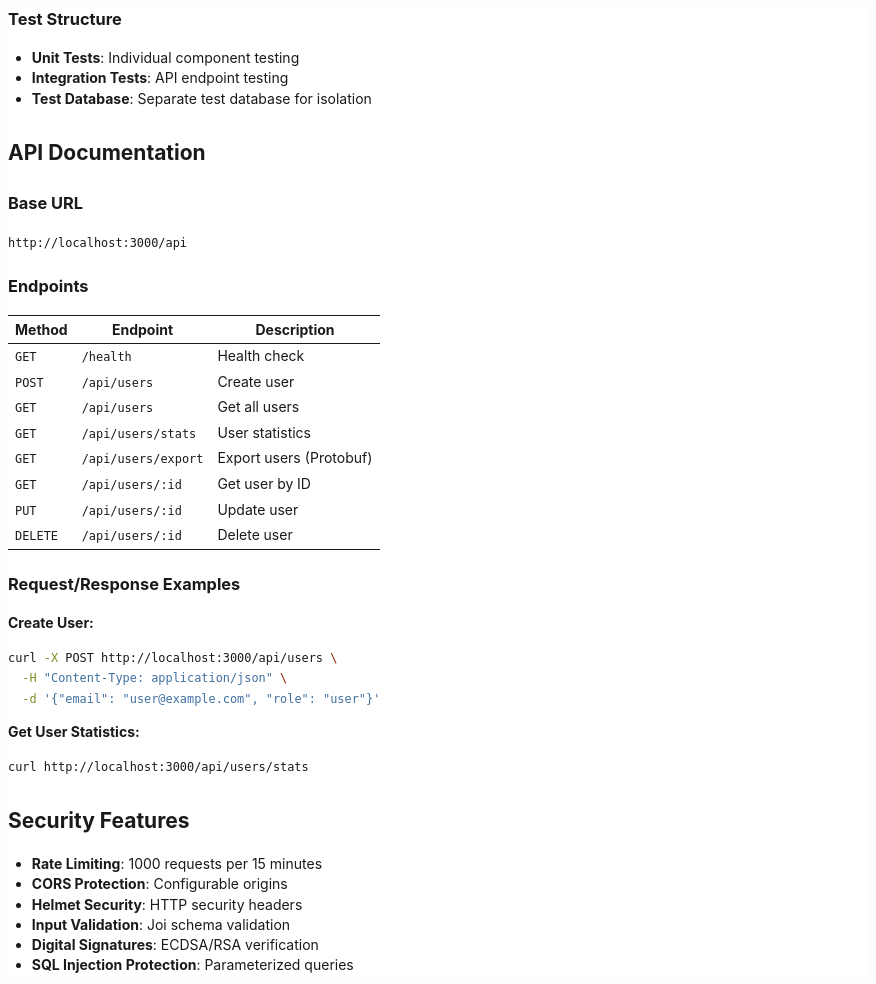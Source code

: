 ### Test Structure

- **Unit Tests**: Individual component testing
- **Integration Tests**: API endpoint testing
- **Test Database**: Separate test database for isolation

## API Documentation

### Base URL
```
http://localhost:3000/api
```

### Endpoints

| Method | Endpoint | Description |
|--------|----------|-------------|
| `GET` | `/health` | Health check |
| `POST` | `/api/users` | Create user |
| `GET` | `/api/users` | Get all users |
| `GET` | `/api/users/stats` | User statistics |
| `GET` | `/api/users/export` | Export users (Protobuf) |
| `GET` | `/api/users/:id` | Get user by ID |
| `PUT` | `/api/users/:id` | Update user |
| `DELETE` | `/api/users/:id` | Delete user |

### Request/Response Examples

**Create User:**
```bash
curl -X POST http://localhost:3000/api/users \
  -H "Content-Type: application/json" \
  -d '{"email": "user@example.com", "role": "user"}'
```

**Get User Statistics:**
```bash
curl http://localhost:3000/api/users/stats
```

## Security Features

- **Rate Limiting**: 1000 requests per 15 minutes
- **CORS Protection**: Configurable origins
- **Helmet Security**: HTTP security headers
- **Input Validation**: Joi schema validation
- **Digital Signatures**: ECDSA/RSA verification
- **SQL Injection Protection**: Parameterized queries
